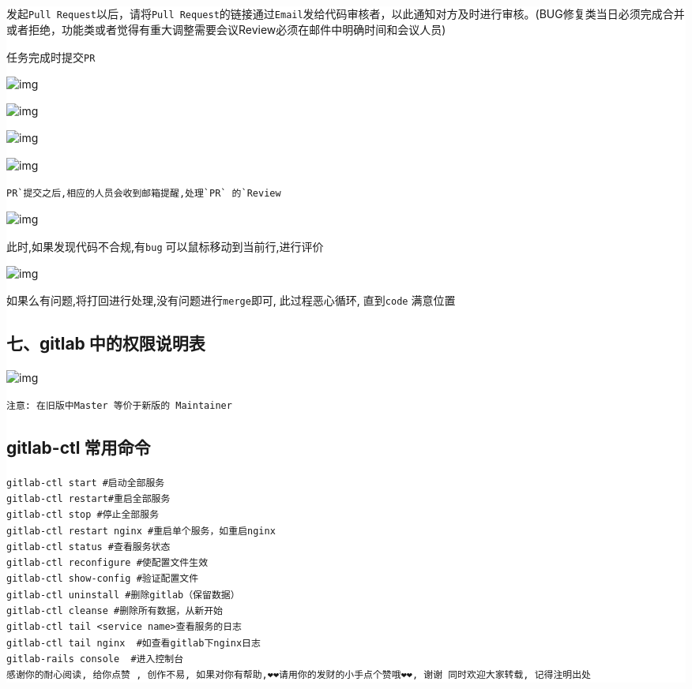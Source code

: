 发起`Pull Request`以后，请将`Pull Request`的链接通过`Email`发给代码审核者，以此通知对方及时进行审核。(BUG修复类当日必须完成合并或者拒绝，功能类或者觉得有重大调整需要会议Review必须在邮件中明确时间和会议人员)

任务完成时提交`PR`

![img](https://pic3.zhimg.com/80/v2-34ea181573fca52466b178d3f4c104b2_1440w.jpg)

![img](https://pic2.zhimg.com/80/v2-49a8dbc264d046a6c77ecff47ce26879_1440w.jpg)

![img](https://pic3.zhimg.com/80/v2-bbdfe4e26331a530e6344c38a987f686_1440w.jpg)

![img](https://pic3.zhimg.com/80/v2-90ebcc029632604bc67b599a8e14bd6a_1440w.jpg)

```
PR`提交之后,相应的人员会收到邮箱提醒,处理`PR` 的`Review
```

![img](https://pic4.zhimg.com/80/v2-cbca2022de321667a8087a83ab176c4f_1440w.jpg)

此时,如果发现代码不合规,有`bug` 可以鼠标移动到当前行,进行评价

![img](https://pic1.zhimg.com/80/v2-f1b3879be07d45b2b73ae8cdcdecd788_1440w.jpg)

如果么有问题,将打回进行处理,没有问题进行`merge`即可, 此过程恶心循环, 直到`code` 满意位置

## **七、gitlab 中的权限说明表**

![img](https://pic3.zhimg.com/80/v2-653007aadc518a001f1f2874ff10a5e6_1440w.jpg)

```
注意: 在旧版中Master 等价于新版的 Maintainer
```

## **gitlab-ctl 常用命令**

```text
gitlab-ctl start #启动全部服务
gitlab-ctl restart#重启全部服务
gitlab-ctl stop #停止全部服务
gitlab-ctl restart nginx #重启单个服务，如重启nginx
gitlab-ctl status #查看服务状态
gitlab-ctl reconfigure #使配置文件生效
gitlab-ctl show-config #验证配置文件
gitlab-ctl uninstall #删除gitlab（保留数据）
gitlab-ctl cleanse #删除所有数据，从新开始
gitlab-ctl tail <service name>查看服务的日志
gitlab-ctl tail nginx  #如查看gitlab下nginx日志
gitlab-rails console  #进入控制台
感谢你的耐心阅读, 给你点赞 , 创作不易, 如果对你有帮助,❤️❤️请用你的发财的小手点个赞哦❤️❤️, 谢谢 同时欢迎大家转载, 记得注明出处
```